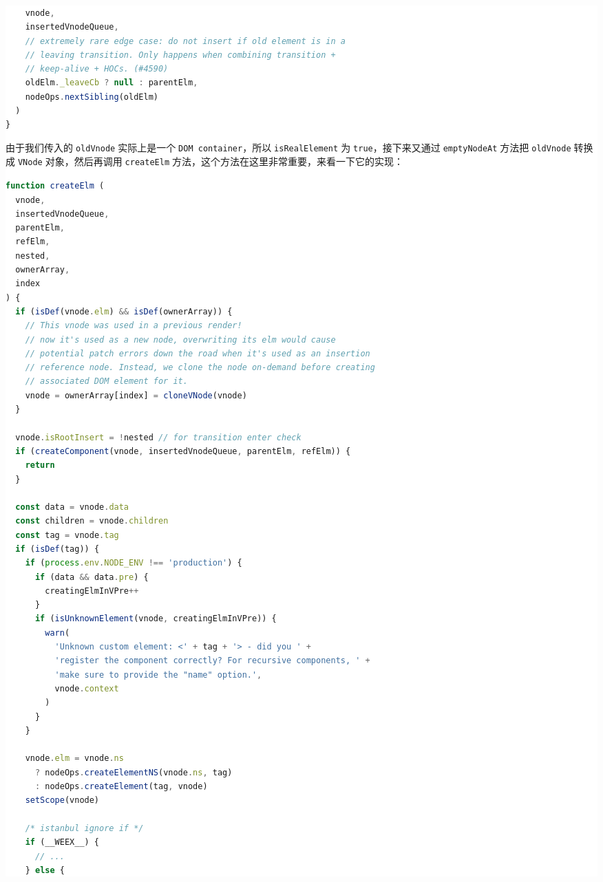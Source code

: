 ```js
    vnode,
    insertedVnodeQueue,
    // extremely rare edge case: do not insert if old element is in a
    // leaving transition. Only happens when combining transition +
    // keep-alive + HOCs. (#4590)
    oldElm._leaveCb ? null : parentElm,
    nodeOps.nextSibling(oldElm)
  )
}
```
由于我们传入的 `oldVnode` 实际上是一个 `DOM container`，所以 `isRealElement` 为 `true`，接下来又通过 `emptyNodeAt` 方法把 `oldVnode` 转换成 `VNode` 对象，然后再调用 `createElm` 方法，这个方法在这里非常重要，来看一下它的实现：
```js
function createElm (
  vnode,
  insertedVnodeQueue,
  parentElm,
  refElm,
  nested,
  ownerArray,
  index
) {
  if (isDef(vnode.elm) && isDef(ownerArray)) {
    // This vnode was used in a previous render!
    // now it's used as a new node, overwriting its elm would cause
    // potential patch errors down the road when it's used as an insertion
    // reference node. Instead, we clone the node on-demand before creating
    // associated DOM element for it.
    vnode = ownerArray[index] = cloneVNode(vnode)
  }

  vnode.isRootInsert = !nested // for transition enter check
  if (createComponent(vnode, insertedVnodeQueue, parentElm, refElm)) {
    return
  }

  const data = vnode.data
  const children = vnode.children
  const tag = vnode.tag
  if (isDef(tag)) {
    if (process.env.NODE_ENV !== 'production') {
      if (data && data.pre) {
        creatingElmInVPre++
      }
      if (isUnknownElement(vnode, creatingElmInVPre)) {
        warn(
          'Unknown custom element: <' + tag + '> - did you ' +
          'register the component correctly? For recursive components, ' +
          'make sure to provide the "name" option.',
          vnode.context
        )
      }
    }

    vnode.elm = vnode.ns
      ? nodeOps.createElementNS(vnode.ns, tag)
      : nodeOps.createElement(tag, vnode)
    setScope(vnode)

    /* istanbul ignore if */
    if (__WEEX__) {
      // ...
    } else {
```